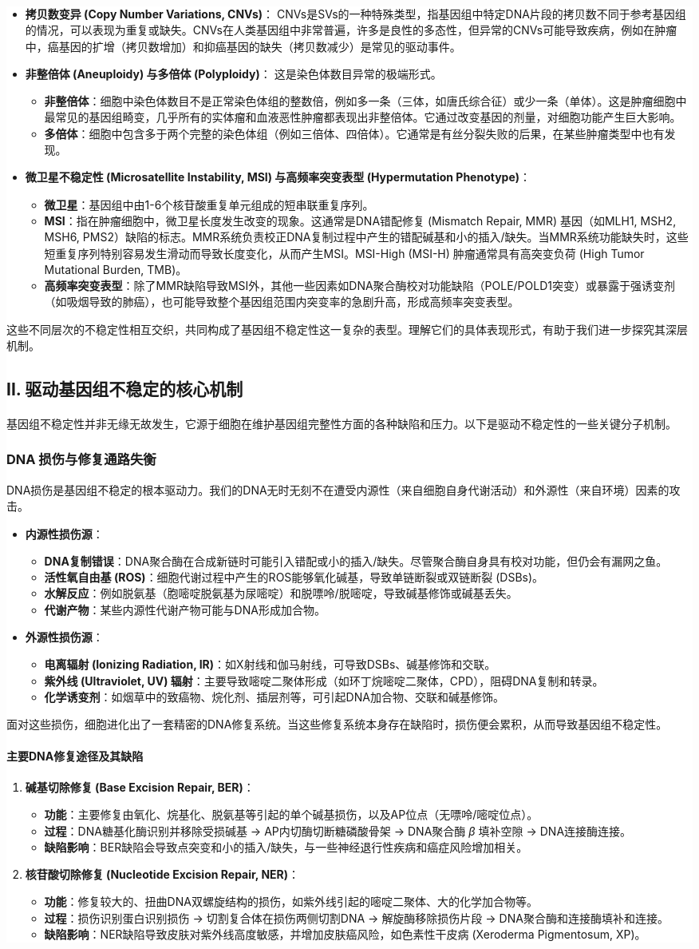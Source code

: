 *   **拷贝数变异 (Copy Number Variations, CNVs)**：
    CNVs是SVs的一种特殊类型，指基因组中特定DNA片段的拷贝数不同于参考基因组的情况，可以表现为重复或缺失。CNVs在人类基因组中非常普遍，许多是良性的多态性，但异常的CNVs可能导致疾病，例如在肿瘤中，癌基因的扩增（拷贝数增加）和抑癌基因的缺失（拷贝数减少）是常见的驱动事件。

*   **非整倍体 (Aneuploidy) 与多倍体 (Polyploidy)**：
    这是染色体数目异常的极端形式。
    *   **非整倍体**：细胞中染色体数目不是正常染色体组的整数倍，例如多一条（三体，如唐氏综合征）或少一条（单体）。这是肿瘤细胞中最常见的基因组畸变，几乎所有的实体瘤和血液恶性肿瘤都表现出非整倍体。它通过改变基因的剂量，对细胞功能产生巨大影响。
    *   **多倍体**：细胞中包含多于两个完整的染色体组（例如三倍体、四倍体）。它通常是有丝分裂失败的后果，在某些肿瘤类型中也有发现。

*   **微卫星不稳定性 (Microsatellite Instability, MSI) 与高频率突变表型 (Hypermutation Phenotype)**：
    *   **微卫星**：基因组中由1-6个核苷酸重复单元组成的短串联重复序列。
    *   **MSI**：指在肿瘤细胞中，微卫星长度发生改变的现象。这通常是DNA错配修复 (Mismatch Repair, MMR) 基因（如MLH1, MSH2, MSH6, PMS2）缺陷的标志。MMR系统负责校正DNA复制过程中产生的错配碱基和小的插入/缺失。当MMR系统功能缺失时，这些短重复序列特别容易发生滑动而导致长度变化，从而产生MSI。MSI-High (MSI-H) 肿瘤通常具有高突变负荷 (High Tumor Mutational Burden, TMB)。
    *   **高频率突变表型**：除了MMR缺陷导致MSI外，其他一些因素如DNA聚合酶校对功能缺陷（POLE/POLD1突变）或暴露于强诱变剂（如吸烟导致的肺癌），也可能导致整个基因组范围内突变率的急剧升高，形成高频率突变表型。

这些不同层次的不稳定性相互交织，共同构成了基因组不稳定性这一复杂的表型。理解它们的具体表现形式，有助于我们进一步探究其深层机制。

## II. 驱动基因组不稳定的核心机制

基因组不稳定性并非无缘无故发生，它源于细胞在维护基因组完整性方面的各种缺陷和压力。以下是驱动不稳定性的一些关键分子机制。

### DNA 损伤与修复通路失衡

DNA损伤是基因组不稳定的根本驱动力。我们的DNA无时无刻不在遭受内源性（来自细胞自身代谢活动）和外源性（来自环境）因素的攻击。

*   **内源性损伤源**：
    *   **DNA复制错误**：DNA聚合酶在合成新链时可能引入错配或小的插入/缺失。尽管聚合酶自身具有校对功能，但仍会有漏网之鱼。
    *   **活性氧自由基 (ROS)**：细胞代谢过程中产生的ROS能够氧化碱基，导致单链断裂或双链断裂 (DSBs)。
    *   **水解反应**：例如脱氨基（胞嘧啶脱氨基为尿嘧啶）和脱嘌呤/脱嘧啶，导致碱基修饰或碱基丢失。
    *   **代谢产物**：某些内源性代谢产物可能与DNA形成加合物。

*   **外源性损伤源**：
    *   **电离辐射 (Ionizing Radiation, IR)**：如X射线和伽马射线，可导致DSBs、碱基修饰和交联。
    *   **紫外线 (Ultraviolet, UV) 辐射**：主要导致嘧啶二聚体形成（如环丁烷嘧啶二聚体，CPD），阻碍DNA复制和转录。
    *   **化学诱变剂**：如烟草中的致癌物、烷化剂、插层剂等，可引起DNA加合物、交联和碱基修饰。

面对这些损伤，细胞进化出了一套精密的DNA修复系统。当这些修复系统本身存在缺陷时，损伤便会累积，从而导致基因组不稳定性。

#### 主要DNA修复途径及其缺陷

1.  **碱基切除修复 (Base Excision Repair, BER)**：
    *   **功能**：主要修复由氧化、烷基化、脱氨基等引起的单个碱基损伤，以及AP位点（无嘌呤/嘧啶位点）。
    *   **过程**：DNA糖基化酶识别并移除受损碱基 $\rightarrow$ AP内切酶切断糖磷酸骨架 $\rightarrow$ DNA聚合酶 $\beta$ 填补空隙 $\rightarrow$ DNA连接酶连接。
    *   **缺陷影响**：BER缺陷会导致点突变和小的插入/缺失，与一些神经退行性疾病和癌症风险增加相关。

2.  **核苷酸切除修复 (Nucleotide Excision Repair, NER)**：
    *   **功能**：修复较大的、扭曲DNA双螺旋结构的损伤，如紫外线引起的嘧啶二聚体、大的化学加合物等。
    *   **过程**：损伤识别蛋白识别损伤 $\rightarrow$ 切割复合体在损伤两侧切割DNA $\rightarrow$ 解旋酶移除损伤片段 $\rightarrow$ DNA聚合酶和连接酶填补和连接。
    *   **缺陷影响**：NER缺陷导致皮肤对紫外线高度敏感，并增加皮肤癌风险，如色素性干皮病 (Xeroderma Pigmentosum, XP)。
